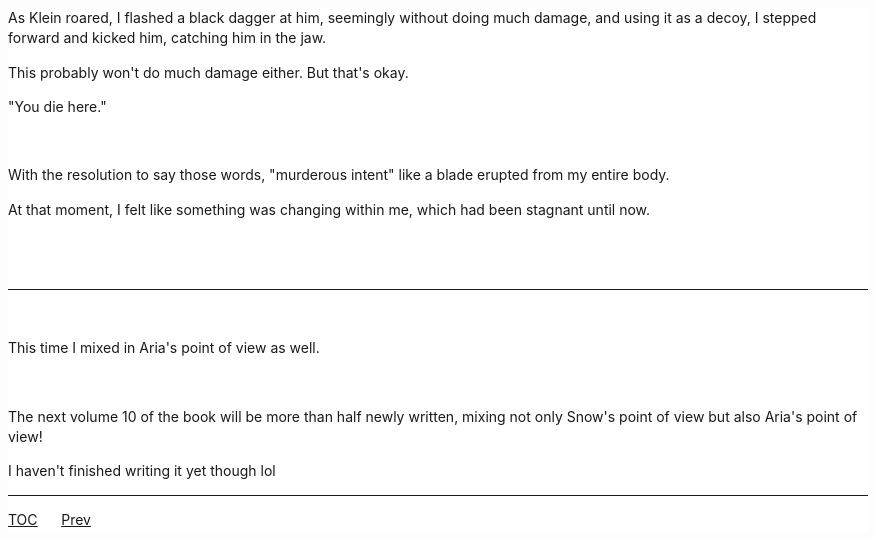As Klein roared, I flashed a black dagger at him, seemingly without
doing much damage, and using it as a decoy, I stepped forward and kicked
him, catching him in the jaw.

This probably won't do much damage either. But that's okay.

"You die here."

<br />

With the resolution to say those words, "murderous intent" like a blade
erupted from my entire body.

At that moment, I felt like something was changing within me, which had
been stagnant until now.

<br />

<br />

------------------------------------------------------------------------

<br />

This time I mixed in Aria's point of view as well.

<br />

The next volume 10 of the book will be more than half newly written,
mixing not only Snow's point of view but also Aria's point of view!

I haven't finished writing it yet though lol



---
[TOC](../readme.md)&nbsp;&nbsp;&nbsp;&nbsp;&nbsp;&nbsp;[Prev](section_0036.md)&nbsp;&nbsp;&nbsp;&nbsp;&nbsp;&nbsp;

